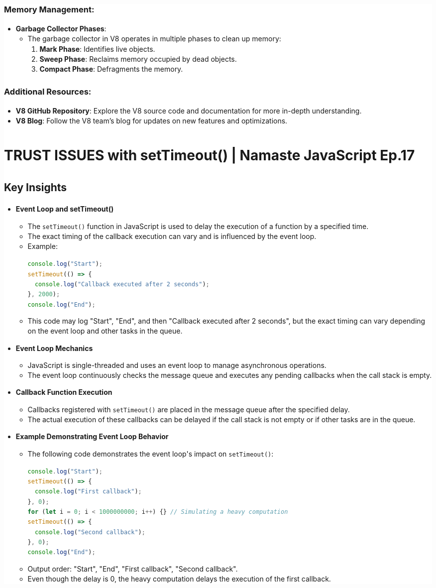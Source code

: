 ### Memory Management:

- **Garbage Collector Phases**:
  - The garbage collector in V8 operates in multiple phases to clean up memory:
    1. **Mark Phase**: Identifies live objects.
    2. **Sweep Phase**: Reclaims memory occupied by dead objects.
    3. **Compact Phase**: Defragments the memory.

### Additional Resources:

- **V8 GitHub Repository**: Explore the V8 source code and documentation for more in-depth understanding.
- **V8 Blog**: Follow the V8 team’s blog for updates on new features and optimizations.

# TRUST ISSUES with setTimeout() | Namaste JavaScript Ep.17

## Key Insights

- **Event Loop and setTimeout()**

  - The `setTimeout()` function in JavaScript is used to delay the execution of a function by a specified time.
  - The exact timing of the callback execution can vary and is influenced by the event loop.
  - Example:
    ```javascript
    console.log("Start");
    setTimeout(() => {
      console.log("Callback executed after 2 seconds");
    }, 2000);
    console.log("End");
    ```
  - This code may log "Start", "End", and then "Callback executed after 2 seconds", but the exact timing can vary depending on the event loop and other tasks in the queue.

- **Event Loop Mechanics**

  - JavaScript is single-threaded and uses an event loop to manage asynchronous operations.
  - The event loop continuously checks the message queue and executes any pending callbacks when the call stack is empty.

- **Callback Function Execution**

  - Callbacks registered with `setTimeout()` are placed in the message queue after the specified delay.
  - The actual execution of these callbacks can be delayed if the call stack is not empty or if other tasks are in the queue.

- **Example Demonstrating Event Loop Behavior**

  - The following code demonstrates the event loop's impact on `setTimeout()`:
    ```javascript
    console.log("Start");
    setTimeout(() => {
      console.log("First callback");
    }, 0);
    for (let i = 0; i < 1000000000; i++) {} // Simulating a heavy computation
    setTimeout(() => {
      console.log("Second callback");
    }, 0);
    console.log("End");
    ```
  - Output order: "Start", "End", "First callback", "Second callback".
  - Even though the delay is 0, the heavy computation delays the execution of the first callback.
